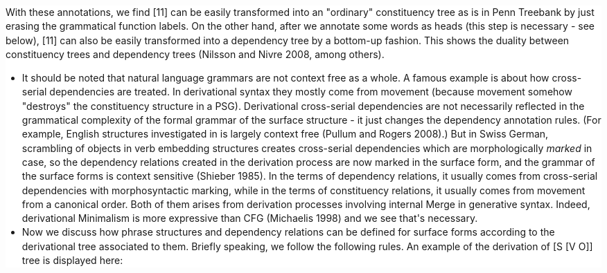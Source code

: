   With these annotations, we find [11] can be easily transformed into an "ordinary" constituency tree as is in
  Penn Treebank by just erasing the grammatical function labels. On the other hand, after we annotate some words
  as heads (this step is necessary - see below), [11] can also be easily
  transformed into a dependency tree by a bottom-up fashion. This shows the duality between constituency trees
  and dependency trees (Nilsson and Nivre 2008, among others).
- It should be noted that natural language grammars are not context free as a whole.
  A famous example is about how cross-serial dependencies are treated. In derivational syntax they mostly come 
  from movement (because movement somehow "destroys" the constituency structure in a PSG). Derivational cross-serial
  dependencies are not necessarily reflected in the grammatical complexity of the formal grammar of the surface
  structure - it just changes the dependency annotation rules. (For example, English structures investigated in
  is largely context free (Pullum and Rogers 2008).) But in Swiss German, scrambling of objects
  in verb embedding structures creates cross-serial dependencies which are morphologically *marked* in case,
  so the dependency relations created in the derivation process are now marked in the surface form, and 
  the grammar of the surface forms is context sensitive (Shieber 1985). In the terms of dependency relations, 
  it usually comes from cross-serial dependencies with morphosyntactic marking, while in the terms of 
  constituency relations, it usually comes from movement from a canonical order. Both of them arises 
  from derivation processes involving internal Merge in generative syntax. Indeed, derivational Minimalism
  is more expressive than CFG (Michaelis 1998) and we see that's necessary.
- Now we discuss how phrase structures and dependency relations can be defined for surface forms according to 
  the derivational tree associated to them. 
  Briefly speaking, we follow the following rules. An example of the derivation of [S [V O]] tree 
  is displayed here: